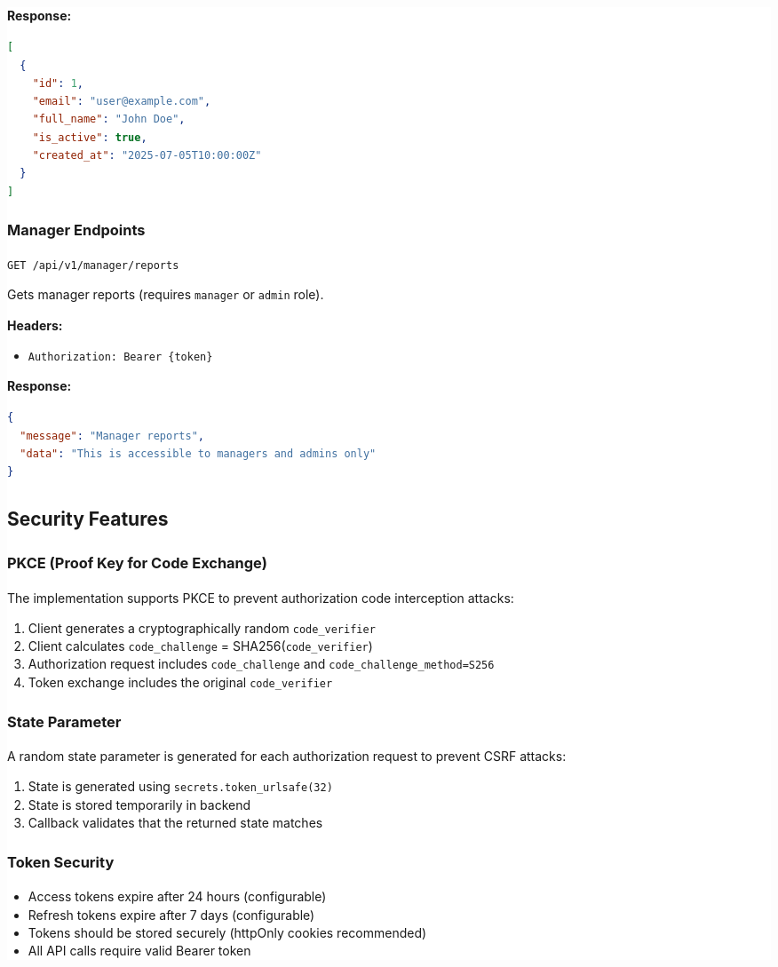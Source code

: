 **Response:**
```json
[
  {
    "id": 1,
    "email": "user@example.com",
    "full_name": "John Doe",
    "is_active": true,
    "created_at": "2025-07-05T10:00:00Z"
  }
]
```

### Manager Endpoints

```http
GET /api/v1/manager/reports
```

Gets manager reports (requires `manager` or `admin` role).

**Headers:**
- `Authorization: Bearer {token}`

**Response:**
```json
{
  "message": "Manager reports",
  "data": "This is accessible to managers and admins only"
}
```

## Security Features

### PKCE (Proof Key for Code Exchange)

The implementation supports PKCE to prevent authorization code interception attacks:

1. Client generates a cryptographically random `code_verifier`
2. Client calculates `code_challenge` = SHA256(`code_verifier`)
3. Authorization request includes `code_challenge` and `code_challenge_method=S256`
4. Token exchange includes the original `code_verifier`

### State Parameter

A random state parameter is generated for each authorization request to prevent CSRF attacks:

1. State is generated using `secrets.token_urlsafe(32)`
2. State is stored temporarily in backend
3. Callback validates that the returned state matches

### Token Security

- Access tokens expire after 24 hours (configurable)
- Refresh tokens expire after 7 days (configurable)
- Tokens should be stored securely (httpOnly cookies recommended)
- All API calls require valid Bearer token

